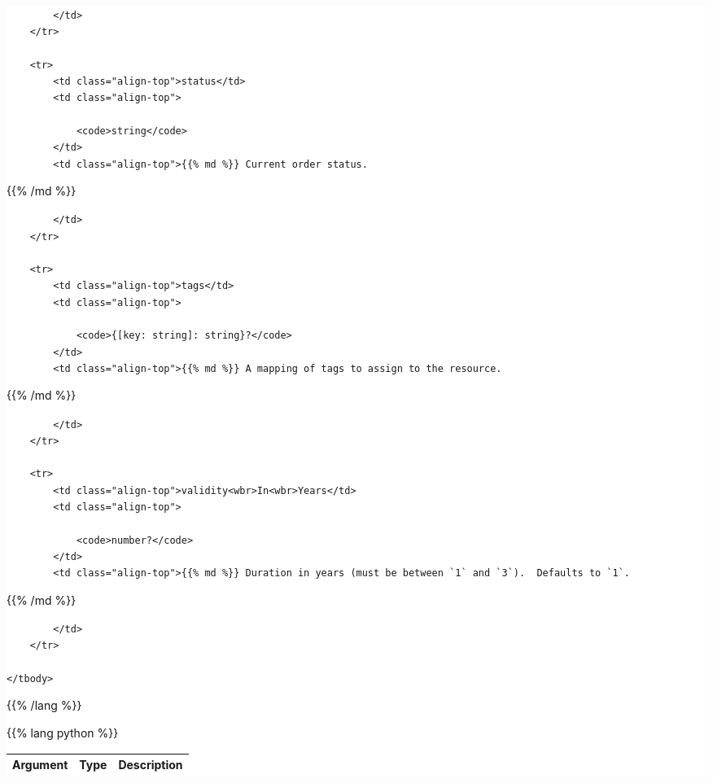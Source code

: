             
            </td>
        </tr>
    
        <tr>
            <td class="align-top">status</td>
            <td class="align-top">
                
                <code>string</code>
            </td>
            <td class="align-top">{{% md %}} Current order status.
 {{% /md %}}

            
            </td>
        </tr>
    
        <tr>
            <td class="align-top">tags</td>
            <td class="align-top">
                
                <code>{[key: string]: string}?</code>
            </td>
            <td class="align-top">{{% md %}} A mapping of tags to assign to the resource.
 {{% /md %}}

            
            </td>
        </tr>
    
        <tr>
            <td class="align-top">validity<wbr>In<wbr>Years</td>
            <td class="align-top">
                
                <code>number?</code>
            </td>
            <td class="align-top">{{% md %}} Duration in years (must be between `1` and `3`).  Defaults to `1`.
 {{% /md %}}

            
            </td>
        </tr>
    
    </tbody>
</table>


{{% /lang %}}


{{% lang python %}}


<table class="ml-6">
    <thead>
        <tr>
            <th>Argument</th>
            <th>Type</th>
            <th>Description</th>
        </tr>
    </thead>
    <tbody>
    